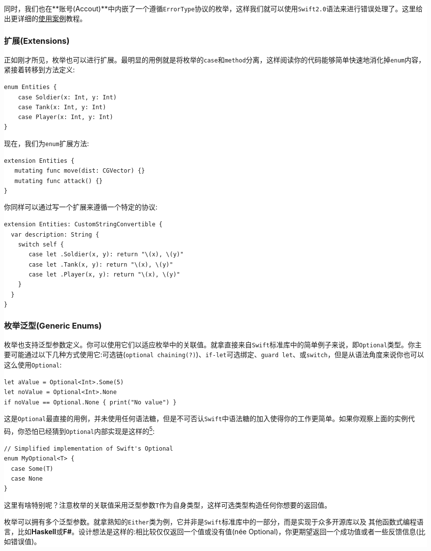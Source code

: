 同时，我们也在**账号(Accout)**中内嵌了一个遵循`ErrorType`协议的枚举，这样我们就可以使用`Swift2.0`语法来进行错误处理了。这里给出更详细的[使用案例](http://appventure.me/2015/10/17/advanced-practical-enum-examples/#errortype)教程。


### 扩展(Extensions)

正如刚才所见，枚举也可以进行扩展。最明显的用例就是将枚举的`case`和`method`分离，这样阅读你的代码能够简单快速地消化掉`enum`内容，紧接着转移到方法定义:

    
    enum Entities {
        case Soldier(x: Int, y: Int)
        case Tank(x: Int, y: Int)
        case Player(x: Int, y: Int)
    }

现在，我们为`enum`扩展方法:

    
    extension Entities {
       mutating func move(dist: CGVector) {}
       mutating func attack() {}
    }

你同样可以通过写一个扩展来遵循一个特定的协议:

    
    extension Entities: CustomStringConvertible {
      var description: String {
        switch self {
           case let .Soldier(x, y): return "\(x), \(y)"
           case let .Tank(x, y): return "\(x), \(y)"
           case let .Player(x, y): return "\(x), \(y)"
        }
      }
    }
### 枚举泛型(Generic Enums)

枚举也支持泛型参数定义。你可以使用它们以适应枚举中的关联值。就拿直接来自`Swift`标准库中的简单例子来说，即`Optional`类型。你主要可能通过以下几种方式使用它:可选链(`optional chaining(?)`)、`if-let`可选绑定、`guard let`、或`switch`，但是从语法角度来说你也可以这么使用`Optional`:

    
    let aValue = Optional<Int>.Some(5)
    let noValue = Optional<Int>.None
    if noValue == Optional.None { print("No value") }

这是`Optional`最直接的用例，并未使用任何语法糖，但是不可否认`Swift`中语法糖的加入使得你的工作更简单。如果你观察上面的实例代码，你恐怕已经猜到`Optional`内部实现是这样的[<sup>5<sup>](#c5):

    
    // Simplified implementation of Swift's Optional
    enum MyOptional<T> {
      case Some(T)
      case None
    }

这里有啥特别呢？注意枚举的关联值采用泛型参数`T`作为自身类型，这样可选类型构造任何你想要的返回值。

枚举可以拥有多个泛型参数。就拿熟知的`Either`类为例，它并非是`Swift`标准库中的一部分，而是实现于众多开源库以及
其他函数式编程语言，比如**Haskell**或**F#**。设计想法是这样的:相比较仅仅返回一个值或没有值(née Optional)，你更期望返回一个成功值或者一些反馈信息(比如错误值)。
